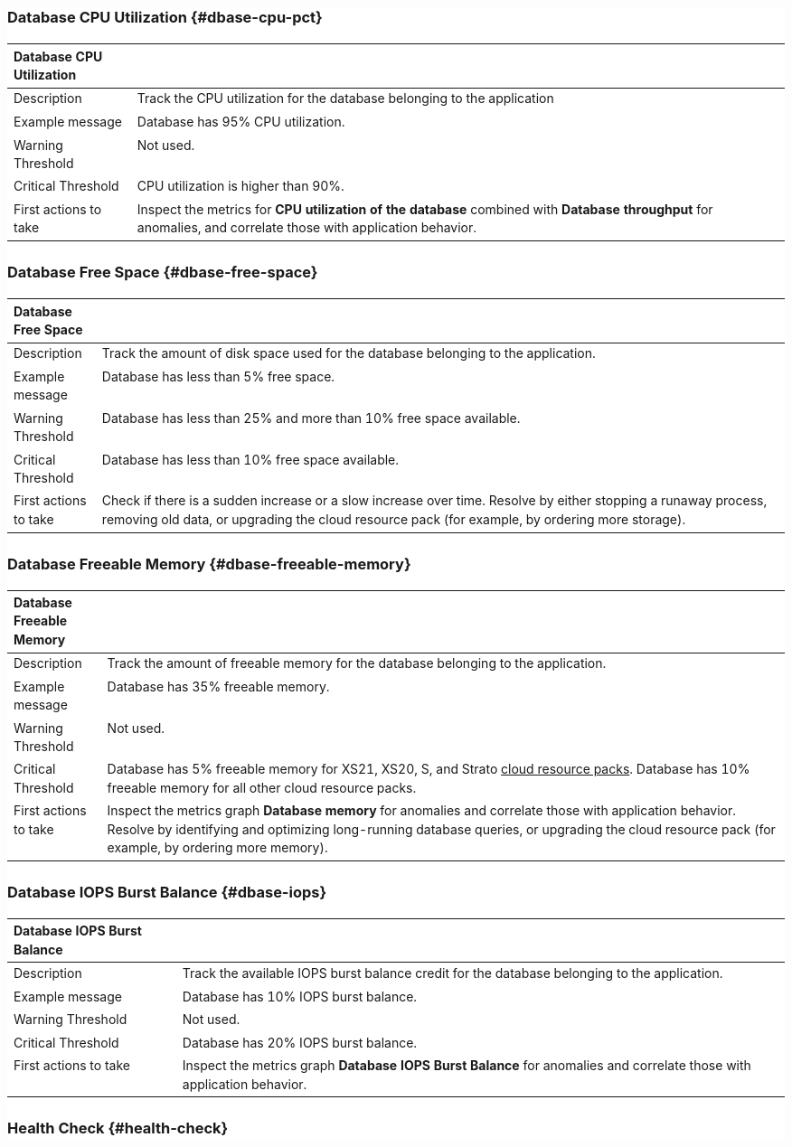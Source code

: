 
### Database CPU Utilization {#dbase-cpu-pct}

Database CPU Utilization | |
:---|:---|
Description | Track the CPU utilization for the database belonging to the application
Example message | Database has 95% CPU utilization.
Warning Threshold | Not used.
Critical Threshold | CPU utilization is higher than 90%. 
First actions to take | Inspect the metrics for **CPU utilization of the database** combined with **Database throughput** for anomalies, and correlate those with application behavior.

### Database Free Space {#dbase-free-space}

Database Free Space | |
:---|:---|
Description | Track the amount of disk space used for the database belonging to the application.
Example message | Database has less than 5% free space.
Warning Threshold | Database has less than 25% and more than 10% free space available. 
Critical Threshold | Database has less than 10% free space available.
First actions to take | Check if there is a sudden increase or a slow increase over time. Resolve by either stopping a runaway process, removing old data, or upgrading the cloud resource pack (for example, by ordering more storage).

### Database Freeable Memory {#dbase-freeable-memory}

Database Freeable Memory | |
:---|:---|
Description | Track the amount of freeable memory for the database belonging to the application.
Example message | Database has 35% freeable memory.
Warning Threshold | Not used.
Critical Threshold | Database has 5% freeable memory for XS21, XS20, S, and Strato [cloud resource packs](/developerportal/deploy/mendix-cloud-deploy/#resource-pack). Database has 10% freeable memory for all other cloud resource packs.
First actions to take | Inspect the metrics graph **Database memory** for anomalies and correlate those with application behavior. Resolve by identifying and optimizing long-running database queries, or upgrading the cloud resource pack (for example, by ordering more memory).

### Database IOPS Burst Balance {#dbase-iops}

Database IOPS Burst Balance | |
:---|:---|
Description | Track the available IOPS burst balance credit for the database belonging to the application.
Example message | Database has 10% IOPS burst balance.
Warning Threshold | Not used.
Critical Threshold | Database has 20% IOPS burst balance.
First actions to take | Inspect the metrics graph **Database IOPS Burst Balance** for anomalies and correlate those with application behavior.

### Health Check {#health-check}
